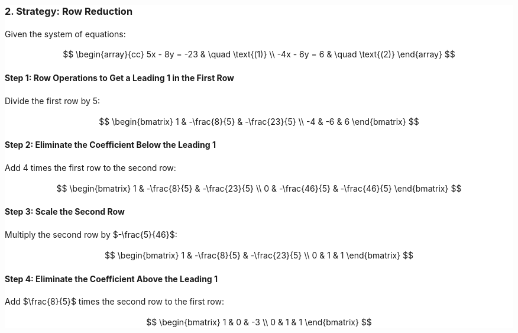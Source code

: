 ### 2. Strategy: Row Reduction

Given the system of equations:

$$
\begin{array}{cc}
5x - 8y = -23 & \quad \text{(1)} \\
-4x - 6y = 6 & \quad \text{(2)}
\end{array}
$$

#### Step 1: Row Operations to Get a Leading 1 in the First Row

Divide the first row by 5:

$$
\begin{bmatrix}
1 & -\frac{8}{5} & -\frac{23}{5} \\
-4 & -6 & 6
\end{bmatrix}
$$

#### Step 2: Eliminate the Coefficient Below the Leading 1

Add 4 times the first row to the second row:

$$
\begin{bmatrix}
1 & -\frac{8}{5} & -\frac{23}{5} \\
0 & -\frac{46}{5} & -\frac{46}{5}
\end{bmatrix}
$$

#### Step 3: Scale the Second Row

Multiply the second row by $-\frac{5}{46}$:

$$
\begin{bmatrix}
1 & -\frac{8}{5} & -\frac{23}{5} \\
0 & 1 & 1
\end{bmatrix}
$$

#### Step 4: Eliminate the Coefficient Above the Leading 1

Add $\frac{8}{5}$ times the second row to the first row:

$$
\begin{bmatrix}
1 & 0 & -3 \\
0 & 1 & 1
\end{bmatrix}
$$
